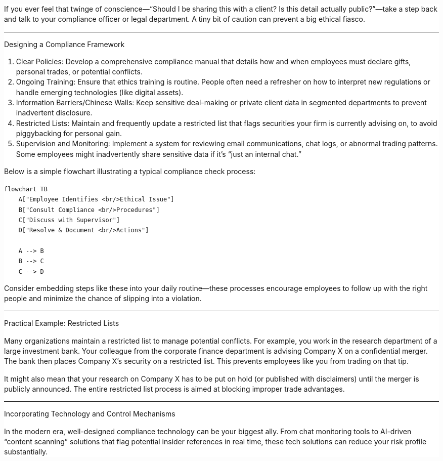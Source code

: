 If you ever feel that twinge of conscience—“Should I be sharing this with a client? Is this detail actually public?”—take a step back and talk to your compliance officer or legal department. A tiny bit of caution can prevent a big ethical fiasco.

---

Designing a Compliance Framework

1) Clear Policies: Develop a comprehensive compliance manual that details how and when employees must declare gifts, personal trades, or potential conflicts.  
2) Ongoing Training: Ensure that ethics training is routine. People often need a refresher on how to interpret new regulations or handle emerging technologies (like digital assets).  
3) Information Barriers/Chinese Walls: Keep sensitive deal-making or private client data in segmented departments to prevent inadvertent disclosure.  
4) Restricted Lists: Maintain and frequently update a restricted list that flags securities your firm is currently advising on, to avoid piggybacking for personal gain.  
5) Supervision and Monitoring: Implement a system for reviewing email communications, chat logs, or abnormal trading patterns. Some employees might inadvertently share sensitive data if it’s “just an internal chat.”  

Below is a simple flowchart illustrating a typical compliance check process:

```mermaid
flowchart TB
    A["Employee Identifies <br/>Ethical Issue"]
    B["Consult Compliance <br/>Procedures"]
    C["Discuss with Supervisor"]
    D["Resolve & Document <br/>Actions"]

    A --> B
    B --> C
    C --> D
```

Consider embedding steps like these into your daily routine—these processes encourage employees to follow up with the right people and minimize the chance of slipping into a violation.

---

Practical Example: Restricted Lists

Many organizations maintain a restricted list to manage potential conflicts. For example, you work in the research department of a large investment bank. Your colleague from the corporate finance department is advising Company X on a confidential merger. The bank then places Company X’s security on a restricted list. This prevents employees like you from trading on that tip. 

It might also mean that your research on Company X has to be put on hold (or published with disclaimers) until the merger is publicly announced. The entire restricted list process is aimed at blocking improper trade advantages. 

---

Incorporating Technology and Control Mechanisms

In the modern era, well-designed compliance technology can be your biggest ally. From chat monitoring tools to AI-driven “content scanning” solutions that flag potential insider references in real time, these tech solutions can reduce your risk profile substantially.
